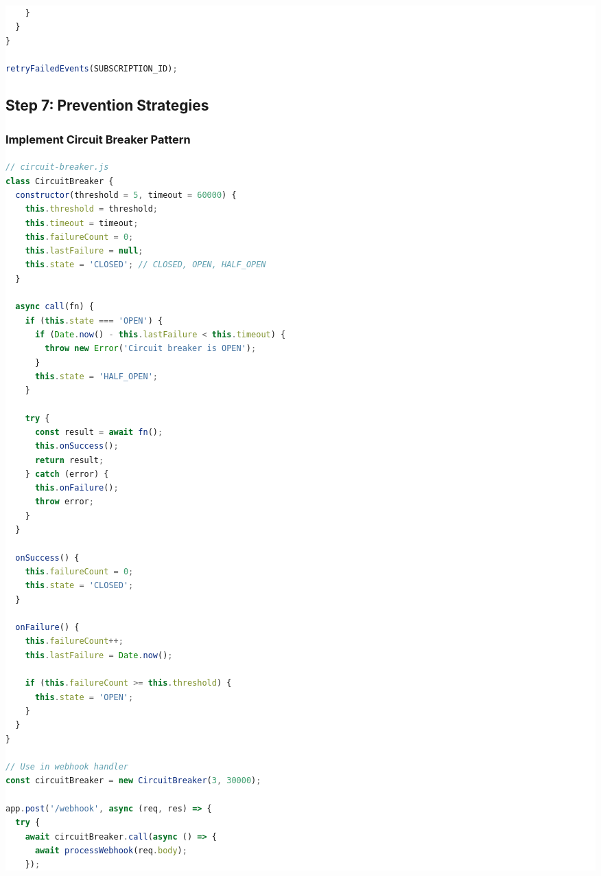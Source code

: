 ```javascript
    }
  }
}

retryFailedEvents(SUBSCRIPTION_ID);
```

## Step 7: Prevention Strategies

### Implement Circuit Breaker Pattern

```javascript
// circuit-breaker.js
class CircuitBreaker {
  constructor(threshold = 5, timeout = 60000) {
    this.threshold = threshold;
    this.timeout = timeout;
    this.failureCount = 0;
    this.lastFailure = null;
    this.state = 'CLOSED'; // CLOSED, OPEN, HALF_OPEN
  }
  
  async call(fn) {
    if (this.state === 'OPEN') {
      if (Date.now() - this.lastFailure < this.timeout) {
        throw new Error('Circuit breaker is OPEN');
      }
      this.state = 'HALF_OPEN';
    }
    
    try {
      const result = await fn();
      this.onSuccess();
      return result;
    } catch (error) {
      this.onFailure();
      throw error;
    }
  }
  
  onSuccess() {
    this.failureCount = 0;
    this.state = 'CLOSED';
  }
  
  onFailure() {
    this.failureCount++;
    this.lastFailure = Date.now();
    
    if (this.failureCount >= this.threshold) {
      this.state = 'OPEN';
    }
  }
}

// Use in webhook handler
const circuitBreaker = new CircuitBreaker(3, 30000);

app.post('/webhook', async (req, res) => {
  try {
    await circuitBreaker.call(async () => {
      await processWebhook(req.body);
    });
```